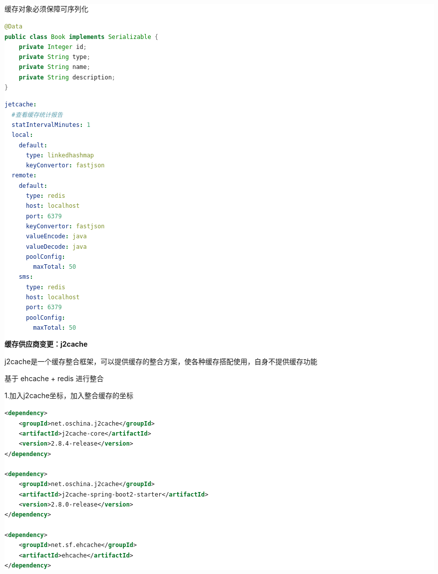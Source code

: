 缓存对象必须保障可序列化

```Java
@Data
public class Book implements Serializable {
    private Integer id;
    private String type;
    private String name;
    private String description;
}
```

```yaml
jetcache:
  #查看缓存统计报告
  statIntervalMinutes: 1
  local:
    default:
      type: linkedhashmap
      keyConvertor: fastjson
  remote:
    default:
      type: redis
      host: localhost
      port: 6379
      keyConvertor: fastjson
      valueEncode: java
      valueDecode: java
      poolConfig:
        maxTotal: 50
    sms:
      type: redis
      host: localhost
      port: 6379
      poolConfig:
        maxTotal: 50
```

**缓存供应商变更：j2cache**

j2cache是一个缓存整合框架，可以提供缓存的整合方案，使各种缓存搭配使用，自身不提供缓存功能

基于 ehcache + redis 进行整合

1.加入j2cache坐标，加入整合缓存的坐标

```XML
<dependency>
    <groupId>net.oschina.j2cache</groupId>
    <artifactId>j2cache-core</artifactId>
    <version>2.8.4-release</version>
</dependency>

<dependency>
    <groupId>net.oschina.j2cache</groupId>
    <artifactId>j2cache-spring-boot2-starter</artifactId>
    <version>2.8.0-release</version>
</dependency>

<dependency>
    <groupId>net.sf.ehcache</groupId>
    <artifactId>ehcache</artifactId>
</dependency>
```
